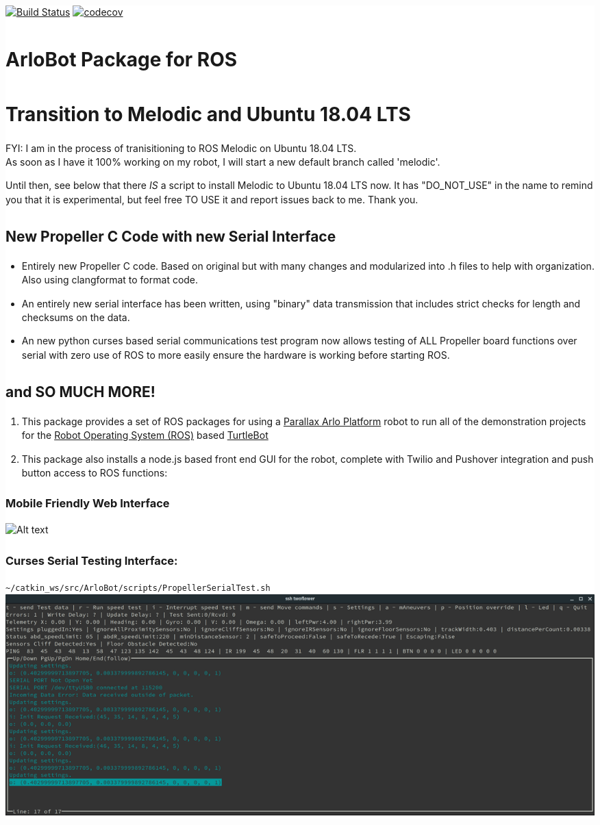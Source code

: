 [![Build Status](https://travis-ci.com/chrisl8/ArloBot.svg)](https://travis-ci.com/chrisl8/ArloBot)
[![codecov](https://codecov.io/gh/chrisl8/ArloBot/branch/new-serial-interface/graph/badge.svg)](https://codecov.io/gh/chrisl8/ArloBot)

ArloBot Package for ROS
=======================

# Transition to Melodic and Ubuntu 18.04 LTS

FYI: I am in the process of tranisitioning to ROS Melodic on Ubuntu 18.04 LTS.  
As soon as I have it 100% working on my robot, I will start a new default branch called 'melodic'.  

Until then, see below that there *IS* a script to install Melodic to Ubuntu 18.04 LTS now. It has "DO_NOT_USE" in the name to remind you that it is experimental, but feel free TO USE it and report issues back to me.  Thank you.

## New Propeller C Code with new Serial Interface

* Entirely new Propeller C code. Based on original but with many changes
and modularized into .h files to help with organization.
Also using clangformat to format code.

* An entirely new serial interface has been written, using "binary" data
transmission that includes strict checks for length and checksums on
the data.

* An new python curses based serial communications test program now allows testing of ALL Propeller board functions over serial with zero use of ROS to more easily ensure the hardware is working before starting ROS.

## and SO MUCH MORE! ##

1. This package provides a set of ROS packages for using a [Parallax Arlo Platform](http://www.parallax.com/product/arlo-robotic-platform-system "Parallax") robot to run all of the demonstration projects for the [Robot Operating System (ROS)](http://www.ros.org/ "ROS") based [TurtleBot](http://wiki.ros.org/Robots/TurtleBot "TurtleBot")

2. This package also installs a node.js based front end GUI for the robot, complete with Twilio and Pushover integration and push button access to ROS functions:

### Mobile Friendly Web Interface  
![Alt text](/screenshots/arlobotNewWebInterface.png "Web Interface")

### Curses Serial Testing Interface:  
`~/catkin_ws/src/ArloBot/scripts/PropellerSerialTest.sh`  
![Alt text](/screenshots/PropellerSerialTest.png "Serial Test Program")
